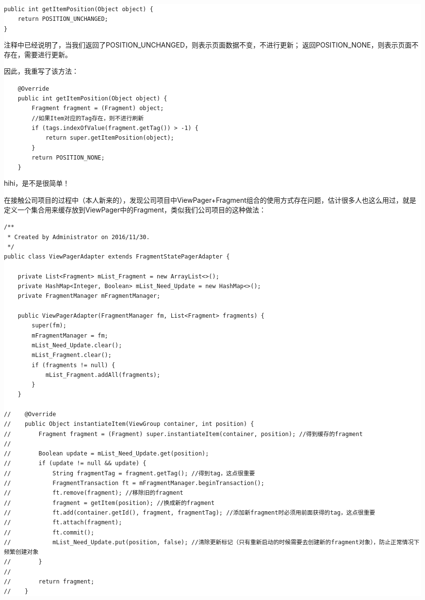     public int getItemPosition(Object object) {
        return POSITION_UNCHANGED;
    }

注释中已经说明了，当我们返回了POSITION_UNCHANGED，则表示页面数据不变，不进行更新；
返回POSITION_NONE，则表示页面不存在，需要进行更新。

因此，我重写了该方法：

        @Override
        public int getItemPosition(Object object) {
            Fragment fragment = (Fragment) object;
            //如果Item对应的Tag存在，则不进行刷新
            if (tags.indexOfValue(fragment.getTag()) > -1) {
                return super.getItemPosition(object);
            }
            return POSITION_NONE;
        }


hihi，是不是很简单！

在接触公司项目的过程中（本人新来的），发现公司项目中ViewPager+Fragment组合的使用方式存在问题，估计很多人也这么用过，就是定义一个集合用来缓存放到ViewPager中的Fragment，类似我们公司项目的这种做法：

    /**
     * Created by Administrator on 2016/11/30.
     */
    public class ViewPagerAdapter extends FragmentStatePagerAdapter {
    
        private List<Fragment> mList_Fragment = new ArrayList<>();
        private HashMap<Integer, Boolean> mList_Need_Update = new HashMap<>();
        private FragmentManager mFragmentManager;
    
        public ViewPagerAdapter(FragmentManager fm, List<Fragment> fragments) {
            super(fm);
            mFragmentManager = fm;
            mList_Need_Update.clear();
            mList_Fragment.clear();
            if (fragments != null) {
                mList_Fragment.addAll(fragments);
            }
        }
    
    //    @Override
    //    public Object instantiateItem(ViewGroup container, int position) {
    //        Fragment fragment = (Fragment) super.instantiateItem(container, position); //得到缓存的fragment
    //
    //        Boolean update = mList_Need_Update.get(position);
    //        if (update != null && update) {
    //            String fragmentTag = fragment.getTag(); //得到tag，这点很重要
    //            FragmentTransaction ft = mFragmentManager.beginTransaction();
    //            ft.remove(fragment); //移除旧的fragment
    //            fragment = getItem(position); //换成新的fragment
    //            ft.add(container.getId(), fragment, fragmentTag); //添加新fragment时必须用前面获得的tag，这点很重要
    //            ft.attach(fragment);
    //            ft.commit();
    //            mList_Need_Update.put(position, false); //清除更新标记（只有重新启动的时候需要去创建新的fragment对象），防止正常情况下频繁创建对象
    //        }
    //
    //        return fragment;
    //    }
    